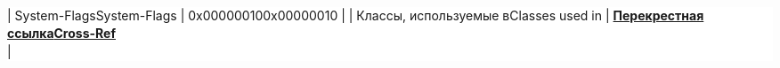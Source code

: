 | <span data-ttu-id="a0e00-264">System-Flags</span><span class="sxs-lookup"><span data-stu-id="a0e00-264">System-Flags</span></span>           | <span data-ttu-id="a0e00-265">0x00000010</span><span class="sxs-lookup"><span data-stu-id="a0e00-265">0x00000010</span></span>                                 |
| <span data-ttu-id="a0e00-266">Классы, используемые в</span><span class="sxs-lookup"><span data-stu-id="a0e00-266">Classes used in</span></span>        | [<span data-ttu-id="a0e00-267">**Перекрестная ссылка**</span><span class="sxs-lookup"><span data-stu-id="a0e00-267">**Cross-Ref**</span></span>](c-crossref.md)<br/> |



 

 





